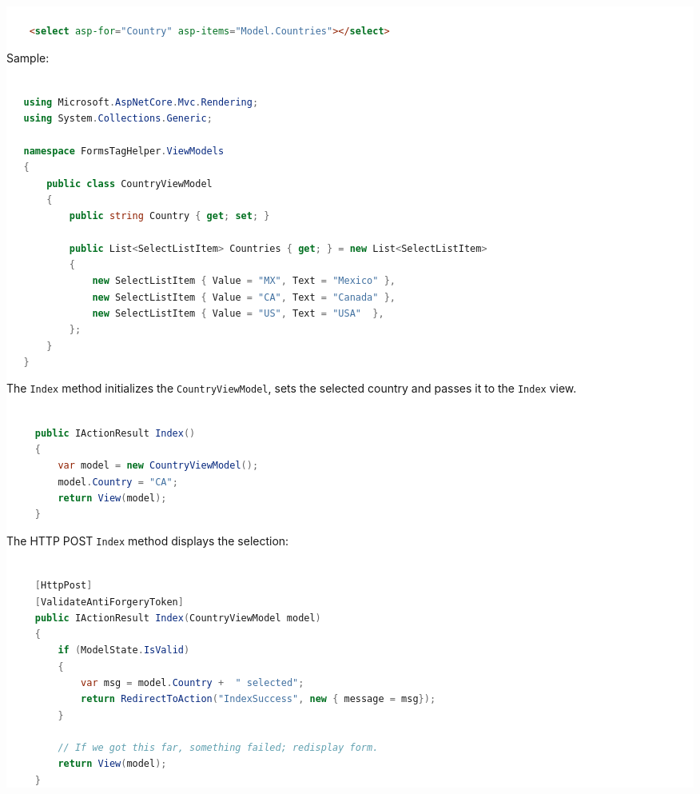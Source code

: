 

````HTML

    <select asp-for="Country" asp-items="Model.Countries"></select> 

   ````

Sample:



````c#

   using Microsoft.AspNetCore.Mvc.Rendering;
   using System.Collections.Generic;

   namespace FormsTagHelper.ViewModels
   {
       public class CountryViewModel
       {
           public string Country { get; set; }

           public List<SelectListItem> Countries { get; } = new List<SelectListItem>
           {
               new SelectListItem { Value = "MX", Text = "Mexico" },
               new SelectListItem { Value = "CA", Text = "Canada" },
               new SelectListItem { Value = "US", Text = "USA"  },
           };
       }
   }
   ````

The `Index` method initializes the `CountryViewModel`, sets the selected country and passes it to the `Index` view.



````c#

     public IActionResult Index()
     {
         var model = new CountryViewModel();
         model.Country = "CA";
         return View(model);
     }

   ````

The HTTP POST `Index` method displays the selection:



````c#

     [HttpPost]
     [ValidateAntiForgeryToken]
     public IActionResult Index(CountryViewModel model)
     {
         if (ModelState.IsValid)
         {
             var msg = model.Country +  " selected";
             return RedirectToAction("IndexSuccess", new { message = msg});
         }

         // If we got this far, something failed; redisplay form.
         return View(model);
     }

   ````
